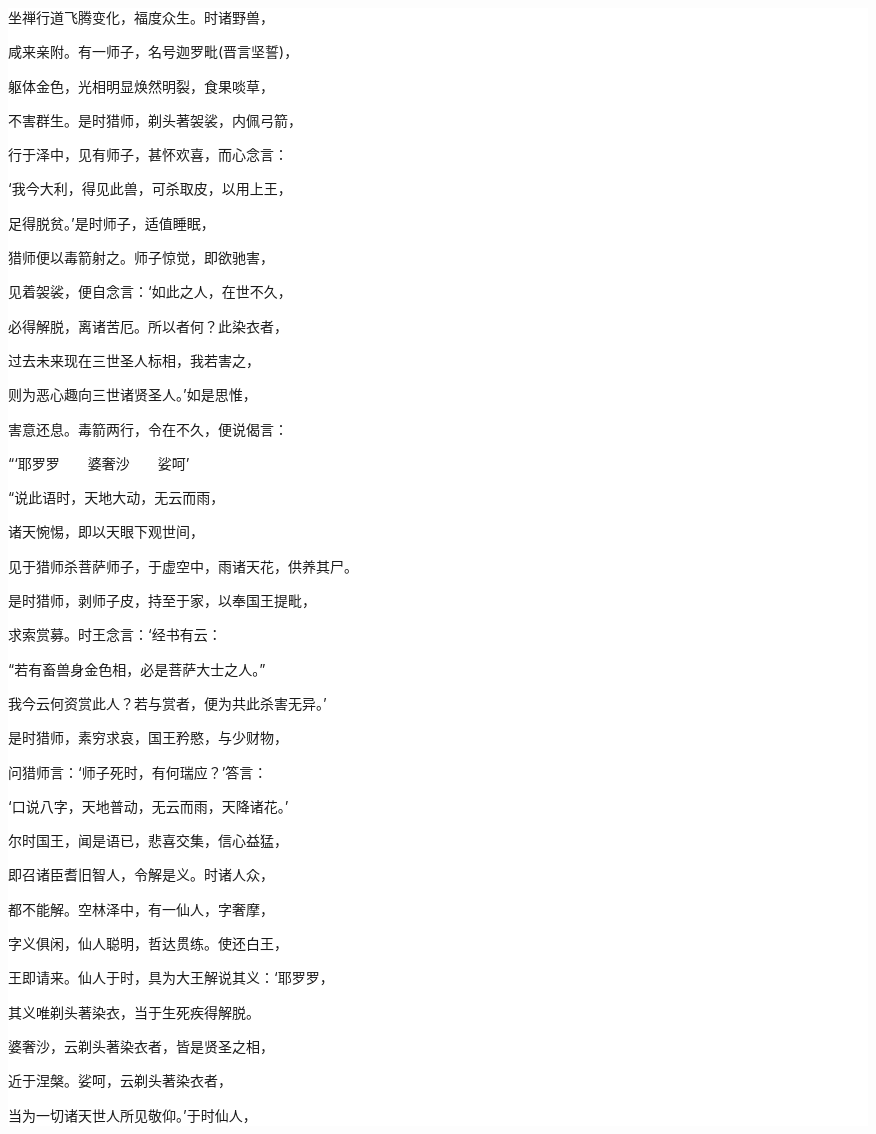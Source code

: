 坐禅行道飞腾变化，福度众生。时诸野兽，

咸来亲附。有一师子，名号迦罗毗(晋言坚誓)，

躯体金色，光相明显焕然明裂，食果啖草，

不害群生。是时猎师，剃头著袈裟，内佩弓箭，

行于泽中，见有师子，甚怀欢喜，而心念言：

‘我今大利，得见此兽，可杀取皮，以用上王，

足得脱贫。’是时师子，适值睡眠，

猎师便以毒箭射之。师子惊觉，即欲驰害，

见着袈裟，便自念言：‘如此之人，在世不久，

必得解脱，离诸苦厄。所以者何？此染衣者，

过去未来现在三世圣人标相，我若害之，

则为恶心趣向三世诸贤圣人。’如是思惟，

害意还息。毒箭两行，令在不久，便说偈言：

“‘耶罗罗　　婆奢沙　　娑呵’

“说此语时，天地大动，无云而雨，

诸天惋惕，即以天眼下观世间，

见于猎师杀菩萨师子，于虚空中，雨诸天花，供养其尸。

是时猎师，剥师子皮，持至于家，以奉国王提毗，

求索赏募。时王念言：‘经书有云：

“若有畜兽身金色相，必是菩萨大士之人。”

我今云何资赏此人？若与赏者，便为共此杀害无异。’

是时猎师，素穷求哀，国王矜愍，与少财物，

问猎师言：‘师子死时，有何瑞应？’答言：

‘口说八字，天地普动，无云而雨，天降诸花。’

尔时国王，闻是语已，悲喜交集，信心益猛，

即召诸臣耆旧智人，令解是义。时诸人众，

都不能解。空林泽中，有一仙人，字奢摩，

字义俱闲，仙人聪明，哲达贯练。使还白王，

王即请来。仙人于时，具为大王解说其义：‘耶罗罗，

其义唯剃头著染衣，当于生死疾得解脱。

婆奢沙，云剃头著染衣者，皆是贤圣之相，

近于涅槃。娑呵，云剃头著染衣者，

当为一切诸天世人所见敬仰。’于时仙人，
